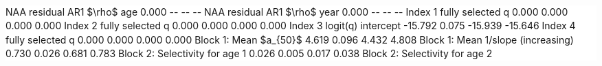    <td style="text-align:left;"> NAA residual AR1 $\rho$ age </td>
   <td style="text-align:right;"> 0.000 </td>
   <td style="text-align:right;"> -- </td>
   <td style="text-align:right;"> -- </td>
   <td style="text-align:right;"> -- </td>
  </tr>
  <tr>
   <td style="text-align:left;"> NAA residual AR1 $\rho$ year </td>
   <td style="text-align:right;"> 0.000 </td>
   <td style="text-align:right;"> -- </td>
   <td style="text-align:right;"> -- </td>
   <td style="text-align:right;"> -- </td>
  </tr>
  <tr>
   <td style="text-align:left;"> Index 1 fully selected q </td>
   <td style="text-align:right;"> 0.000 </td>
   <td style="text-align:right;"> 0.000 </td>
   <td style="text-align:right;"> 0.000 </td>
   <td style="text-align:right;"> 0.000 </td>
  </tr>
  <tr>
   <td style="text-align:left;"> Index 2 fully selected q </td>
   <td style="text-align:right;"> 0.000 </td>
   <td style="text-align:right;"> 0.000 </td>
   <td style="text-align:right;"> 0.000 </td>
   <td style="text-align:right;"> 0.000 </td>
  </tr>
  <tr>
   <td style="text-align:left;"> Index 3 logit(q) intercept </td>
   <td style="text-align:right;"> -15.792 </td>
   <td style="text-align:right;"> 0.075 </td>
   <td style="text-align:right;"> -15.939 </td>
   <td style="text-align:right;"> -15.646 </td>
  </tr>
  <tr>
   <td style="text-align:left;"> Index 4 fully selected q </td>
   <td style="text-align:right;"> 0.000 </td>
   <td style="text-align:right;"> 0.000 </td>
   <td style="text-align:right;"> 0.000 </td>
   <td style="text-align:right;"> 0.000 </td>
  </tr>
  <tr>
   <td style="text-align:left;"> Block 1: Mean $a_{50}$ </td>
   <td style="text-align:right;"> 4.619 </td>
   <td style="text-align:right;"> 0.096 </td>
   <td style="text-align:right;"> 4.432 </td>
   <td style="text-align:right;"> 4.808 </td>
  </tr>
  <tr>
   <td style="text-align:left;"> Block 1: Mean 1/slope (increasing) </td>
   <td style="text-align:right;"> 0.730 </td>
   <td style="text-align:right;"> 0.026 </td>
   <td style="text-align:right;"> 0.681 </td>
   <td style="text-align:right;"> 0.783 </td>
  </tr>
  <tr>
   <td style="text-align:left;"> Block 2: Selectivity for age 1 </td>
   <td style="text-align:right;"> 0.026 </td>
   <td style="text-align:right;"> 0.005 </td>
   <td style="text-align:right;"> 0.017 </td>
   <td style="text-align:right;"> 0.038 </td>
  </tr>
  <tr>
   <td style="text-align:left;"> Block 2: Selectivity for age 2 </td>